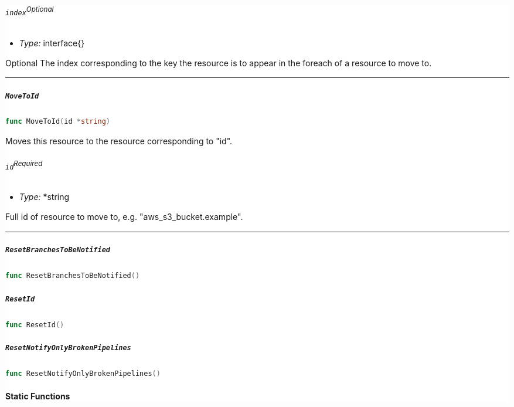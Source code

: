 ###### `index`<sup>Optional</sup> <a name="index" id="@cdktf/provider-gitlab.servicePipelinesEmail.ServicePipelinesEmail.moveTo.parameter.index"></a>

- *Type:* interface{}

Optional The index corresponding to the key the resource is to appear in the foreach of a resource to move to.

---

##### `MoveToId` <a name="MoveToId" id="@cdktf/provider-gitlab.servicePipelinesEmail.ServicePipelinesEmail.moveToId"></a>

```go
func MoveToId(id *string)
```

Moves this resource to the resource corresponding to "id".

###### `id`<sup>Required</sup> <a name="id" id="@cdktf/provider-gitlab.servicePipelinesEmail.ServicePipelinesEmail.moveToId.parameter.id"></a>

- *Type:* *string

Full id of resource to move to, e.g. "aws_s3_bucket.example".

---

##### `ResetBranchesToBeNotified` <a name="ResetBranchesToBeNotified" id="@cdktf/provider-gitlab.servicePipelinesEmail.ServicePipelinesEmail.resetBranchesToBeNotified"></a>

```go
func ResetBranchesToBeNotified()
```

##### `ResetId` <a name="ResetId" id="@cdktf/provider-gitlab.servicePipelinesEmail.ServicePipelinesEmail.resetId"></a>

```go
func ResetId()
```

##### `ResetNotifyOnlyBrokenPipelines` <a name="ResetNotifyOnlyBrokenPipelines" id="@cdktf/provider-gitlab.servicePipelinesEmail.ServicePipelinesEmail.resetNotifyOnlyBrokenPipelines"></a>

```go
func ResetNotifyOnlyBrokenPipelines()
```

#### Static Functions <a name="Static Functions" id="Static Functions"></a>
